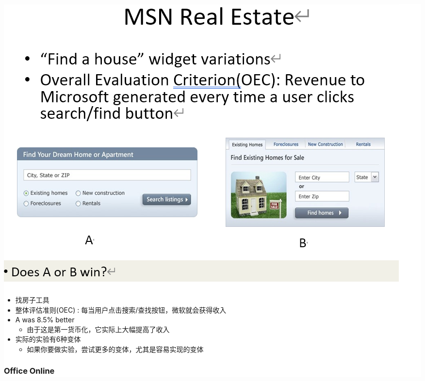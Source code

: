![](/static/2020-12-06-16-25-44.png)

* 找房子工具
* 整体评估准则(OEC) : 每当用户点击搜索/查找按钮，微软就会获得收入
* A was 8.5% better
  * 由于这是第一货币化，它实际上大幅提高了收入
* 实际的实验有6种变体
  * 如果你要做实验，尝试更多的变体，尤其是容易实现的变体

### Office Online

